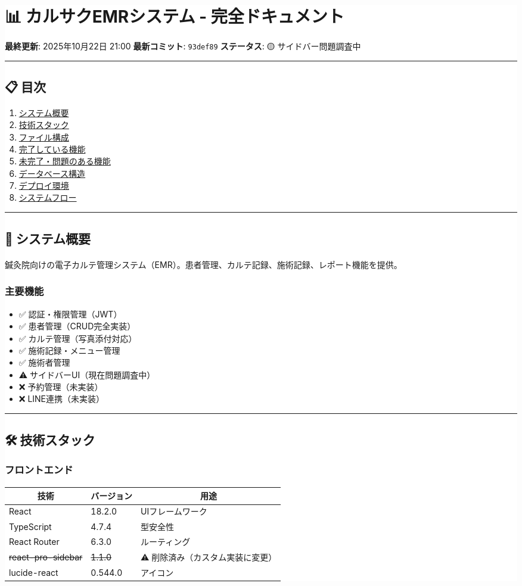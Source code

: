 # 📊 カルサクEMRシステム - 完全ドキュメント

**最終更新**: 2025年10月22日 21:00
**最新コミット**: `93def89`
**ステータス**: 🟡 サイドバー問題調査中

---

## 📋 目次

1. [システム概要](#システム概要)
2. [技術スタック](#技術スタック)
3. [ファイル構成](#ファイル構成)
4. [完了している機能](#完了している機能)
5. [未完了・問題のある機能](#未完了問題のある機能)
6. [データベース構造](#データベース構造)
7. [デプロイ環境](#デプロイ環境)
8. [システムフロー](#システムフロー)

---

## 🎯 システム概要

鍼灸院向けの電子カルテ管理システム（EMR）。患者管理、カルテ記録、施術記録、レポート機能を提供。

### 主要機能
- ✅ 認証・権限管理（JWT）
- ✅ 患者管理（CRUD完全実装）
- ✅ カルテ管理（写真添付対応）
- ✅ 施術記録・メニュー管理
- ✅ 施術者管理
- ⚠️ サイドバーUI（現在問題調査中）
- ❌ 予約管理（未実装）
- ❌ LINE連携（未実装）

---

## 🛠 技術スタック

### フロントエンド
| 技術 | バージョン | 用途 |
|------|-----------|------|
| React | 18.2.0 | UIフレームワーク |
| TypeScript | 4.7.4 | 型安全性 |
| React Router | 6.3.0 | ルーティング |
| ~~react-pro-sidebar~~ | ~~1.1.0~~ | ⚠️ 削除済み（カスタム実装に変更） |
| lucide-react | 0.544.0 | アイコン |
